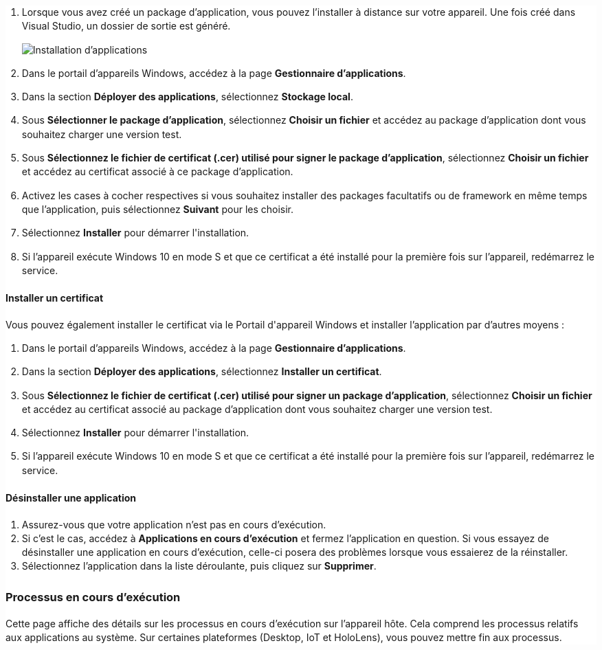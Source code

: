 1. Lorsque vous avez créé un package d’application, vous pouvez l’installer à distance sur votre appareil. Une fois créé dans Visual Studio, un dossier de sortie est généré.

    ![Installation d’applications](images/device-portal/iot-installapp0.png)

2. Dans le portail d’appareils Windows, accédez à la page **Gestionnaire d’applications**.

3. Dans la section **Déployer des applications**, sélectionnez **Stockage local**.

4. Sous **Sélectionner le package d’application**, sélectionnez **Choisir un fichier** et accédez au package d’application dont vous souhaitez charger une version test.

5. Sous **Sélectionnez le fichier de certificat (.cer) utilisé pour signer le package d’application**, sélectionnez **Choisir un fichier** et accédez au certificat associé à ce package d’application.

6. Activez les cases à cocher respectives si vous souhaitez installer des packages facultatifs ou de framework en même temps que l’application, puis sélectionnez **Suivant** pour les choisir.

7. Sélectionnez **Installer** pour démarrer l'installation.

8. Si l’appareil exécute Windows 10 en mode S et que ce certificat a été installé pour la première fois sur l’appareil, redémarrez le service.

#### <a name="install-a-certificate"></a>Installer un certificat

Vous pouvez également installer le certificat via le Portail d'appareil Windows et installer l’application par d’autres moyens :

1. Dans le portail d’appareils Windows, accédez à la page **Gestionnaire d’applications**.

2. Dans la section **Déployer des applications**, sélectionnez **Installer un certificat**.

3. Sous **Sélectionnez le fichier de certificat (.cer) utilisé pour signer un package d’application**, sélectionnez **Choisir un fichier** et accédez au certificat associé au package d’application dont vous souhaitez charger une version test.

4. Sélectionnez **Installer** pour démarrer l'installation.

5. Si l’appareil exécute Windows 10 en mode S et que ce certificat a été installé pour la première fois sur l’appareil, redémarrez le service.

#### <a name="uninstall-an-app"></a>Désinstaller une application

1. Assurez-vous que votre application n’est pas en cours d’exécution.
2. Si c’est le cas, accédez à **Applications en cours d’exécution** et fermez l’application en question. Si vous essayez de désinstaller une application en cours d’exécution, celle-ci posera des problèmes lorsque vous essaierez de la réinstaller.
3. Sélectionnez l’application dans la liste déroulante, puis cliquez sur **Supprimer**.

### <a name="running-processes"></a>Processus en cours d’exécution

Cette page affiche des détails sur les processus en cours d’exécution sur l’appareil hôte. Cela comprend les processus relatifs aux applications au système. Sur certaines plateformes (Desktop, IoT et HoloLens), vous pouvez mettre fin aux processus.
